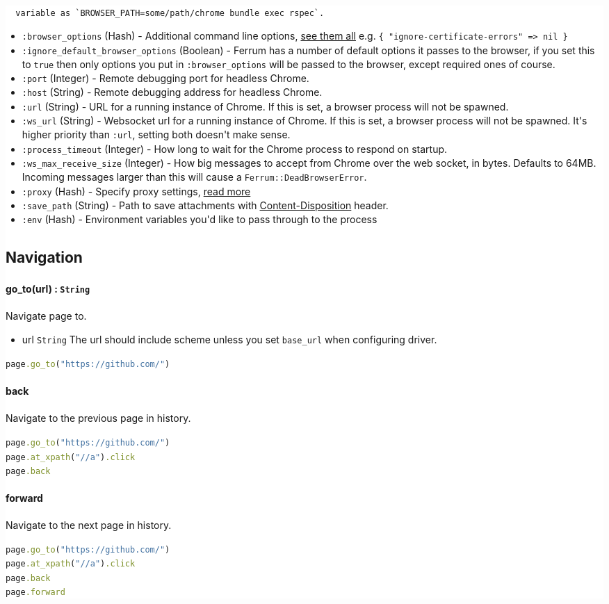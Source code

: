       variable as `BROWSER_PATH=some/path/chrome bundle exec rspec`.
  * `:browser_options` (Hash) - Additional command line options,
      [see them all](https://peter.sh/experiments/chromium-command-line-switches/)
      e.g. `{ "ignore-certificate-errors" => nil }`
  * `:ignore_default_browser_options` (Boolean) - Ferrum has a number of default
      options it passes to the browser, if you set this to `true` then only
      options you put in `:browser_options` will be passed to the browser,
      except required ones of course.
  * `:port` (Integer) - Remote debugging port for headless Chrome.
  * `:host` (String) - Remote debugging address for headless Chrome.
  * `:url` (String) - URL for a running instance of Chrome. If this is set, a
      browser process will not be spawned.
  * `:ws_url` (String) - Websocket url for a running instance of Chrome. If this is set, a
    browser process will not be spawned. It's higher priority than `:url`, setting both doesn't make sense.
  * `:process_timeout` (Integer) - How long to wait for the Chrome process to
      respond on startup.
  * `:ws_max_receive_size` (Integer) - How big messages to accept from Chrome
      over the web socket, in bytes. Defaults to 64MB. Incoming messages larger
      than this will cause a `Ferrum::DeadBrowserError`.
  * `:proxy` (Hash) - Specify proxy settings, [read more](https://github.com/rubycdp/ferrum#proxy)
  * `:save_path` (String) - Path to save attachments with [Content-Disposition](https://developer.mozilla.org/en-US/docs/Web/HTTP/Headers/Content-Disposition) header.
  * `:env` (Hash) - Environment variables you'd like to pass through to the process


## Navigation

#### go_to(url) : `String`

Navigate page to.

  * url `String` The url should include scheme unless you set `base_url` when
  configuring driver.

```ruby
page.go_to("https://github.com/")
```

#### back

Navigate to the previous page in history.

```ruby
page.go_to("https://github.com/")
page.at_xpath("//a").click
page.back
```

#### forward

Navigate to the next page in history.

```ruby
page.go_to("https://github.com/")
page.at_xpath("//a").click
page.back
page.forward
```
